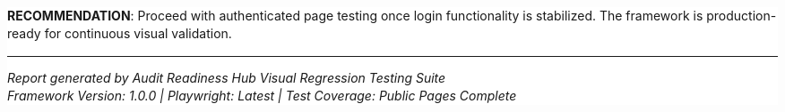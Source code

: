 **RECOMMENDATION**: Proceed with authenticated page testing once login functionality is stabilized. The framework is production-ready for continuous visual validation.

---

*Report generated by Audit Readiness Hub Visual Regression Testing Suite*  
*Framework Version: 1.0.0 | Playwright: Latest | Test Coverage: Public Pages Complete*